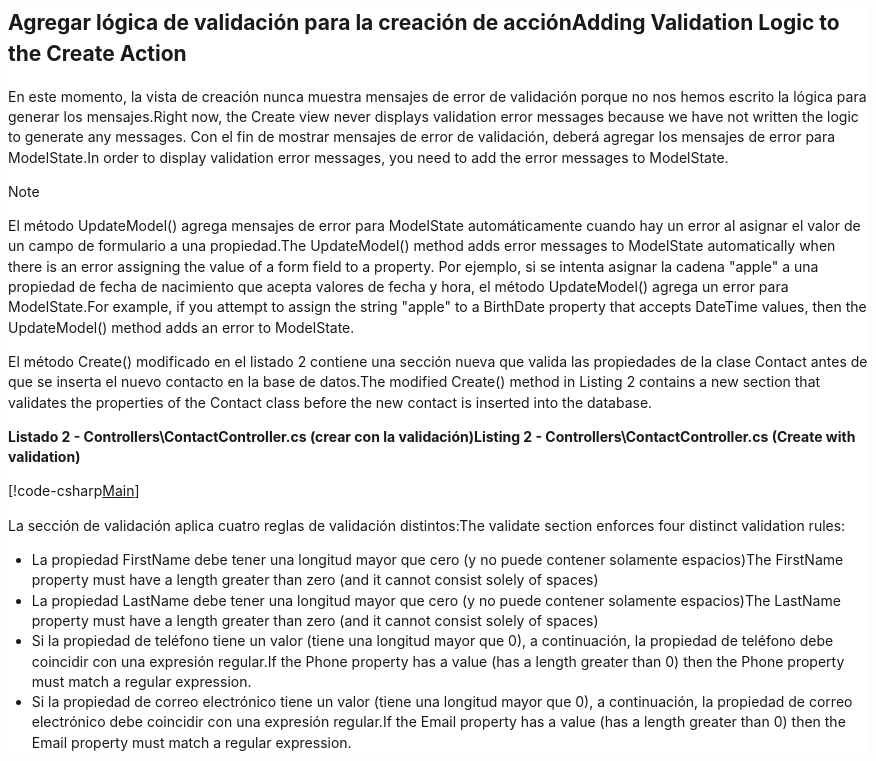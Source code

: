 
## <a name="adding-validation-logic-to-the-create-action"></a><span data-ttu-id="dc5e6-169">Agregar lógica de validación para la creación de acción</span><span class="sxs-lookup"><span data-stu-id="dc5e6-169">Adding Validation Logic to the Create Action</span></span>

<span data-ttu-id="dc5e6-170">En este momento, la vista de creación nunca muestra mensajes de error de validación porque no nos hemos escrito la lógica para generar los mensajes.</span><span class="sxs-lookup"><span data-stu-id="dc5e6-170">Right now, the Create view never displays validation error messages because we have not written the logic to generate any messages.</span></span> <span data-ttu-id="dc5e6-171">Con el fin de mostrar mensajes de error de validación, deberá agregar los mensajes de error para ModelState.</span><span class="sxs-lookup"><span data-stu-id="dc5e6-171">In order to display validation error messages, you need to add the error messages to ModelState.</span></span>

> [!NOTE] 
> 
> <span data-ttu-id="dc5e6-172">El método UpdateModel() agrega mensajes de error para ModelState automáticamente cuando hay un error al asignar el valor de un campo de formulario a una propiedad.</span><span class="sxs-lookup"><span data-stu-id="dc5e6-172">The UpdateModel() method adds error messages to ModelState automatically when there is an error assigning the value of a form field to a property.</span></span> <span data-ttu-id="dc5e6-173">Por ejemplo, si se intenta asignar la cadena "apple" a una propiedad de fecha de nacimiento que acepta valores de fecha y hora, el método UpdateModel() agrega un error para ModelState.</span><span class="sxs-lookup"><span data-stu-id="dc5e6-173">For example, if you attempt to assign the string "apple" to a BirthDate property that accepts DateTime values, then the UpdateModel() method adds an error to ModelState.</span></span>


<span data-ttu-id="dc5e6-174">El método Create() modificado en el listado 2 contiene una sección nueva que valida las propiedades de la clase Contact antes de que se inserta el nuevo contacto en la base de datos.</span><span class="sxs-lookup"><span data-stu-id="dc5e6-174">The modified Create() method in Listing 2 contains a new section that validates the properties of the Contact class before the new contact is inserted into the database.</span></span>

<span data-ttu-id="dc5e6-175">**Listado 2 - Controllers\ContactController.cs (crear con la validación)**</span><span class="sxs-lookup"><span data-stu-id="dc5e6-175">**Listing 2 - Controllers\ContactController.cs (Create with validation)**</span></span>

[!code-csharp[Main](iteration-3-add-form-validation-cs/samples/sample3.cs)]

<span data-ttu-id="dc5e6-176">La sección de validación aplica cuatro reglas de validación distintos:</span><span class="sxs-lookup"><span data-stu-id="dc5e6-176">The validate section enforces four distinct validation rules:</span></span>

- <span data-ttu-id="dc5e6-177">La propiedad FirstName debe tener una longitud mayor que cero (y no puede contener solamente espacios)</span><span class="sxs-lookup"><span data-stu-id="dc5e6-177">The FirstName property must have a length greater than zero (and it cannot consist solely of spaces)</span></span>
- <span data-ttu-id="dc5e6-178">La propiedad LastName debe tener una longitud mayor que cero (y no puede contener solamente espacios)</span><span class="sxs-lookup"><span data-stu-id="dc5e6-178">The LastName property must have a length greater than zero (and it cannot consist solely of spaces)</span></span>
- <span data-ttu-id="dc5e6-179">Si la propiedad de teléfono tiene un valor (tiene una longitud mayor que 0), a continuación, la propiedad de teléfono debe coincidir con una expresión regular.</span><span class="sxs-lookup"><span data-stu-id="dc5e6-179">If the Phone property has a value (has a length greater than 0) then the Phone property must match a regular expression.</span></span>
- <span data-ttu-id="dc5e6-180">Si la propiedad de correo electrónico tiene un valor (tiene una longitud mayor que 0), a continuación, la propiedad de correo electrónico debe coincidir con una expresión regular.</span><span class="sxs-lookup"><span data-stu-id="dc5e6-180">If the Email property has a value (has a length greater than 0) then the Email property must match a regular expression.</span></span>
